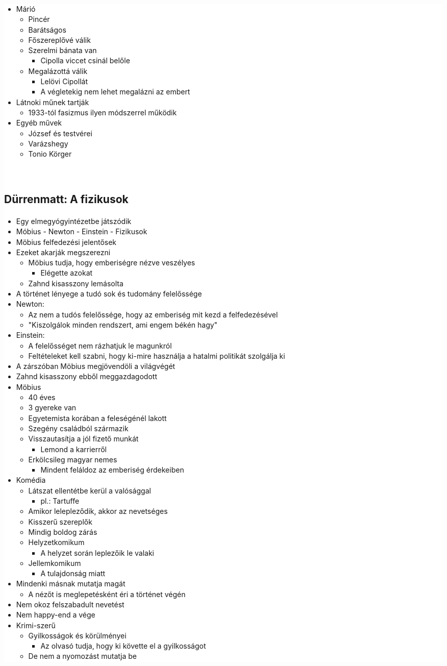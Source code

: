 - Márió
	- Pincér
	- Barátságos
	- Főszereplővé válik
	- Szerelmi bánata van
		- Cipolla viccet csinál belőle
	- Megalázottá válik
		- Lelövi Cipollát
		- A végletekig nem lehet megalázni az embert
- Látnoki műnek tartják
	- 1933-tól fasizmus ilyen módszerrel működik
- Egyéb művek
	- József és testvérei
	- Varázshegy
	- Tonio Körger

<br />

## Dürrenmatt: A fizikusok
- Egy elmegyógyintézetbe játszódik
- Móbius - Newton - Einstein - Fizikusok
- Möbius felfedezési jelentősek 
- Ezeket akarják megszerezni
	- Möbius tudja, hogy emberiségre nézve veszélyes
		- Elégette azokat
	- Zahnd kisasszony lemásolta
- A történet lényege a tudó sok és tudomány felelőssége
- Newton:
	- Az nem a tudós felelőssége, hogy az emberiség mit kezd a felfedezésével
	- "Kiszolgálok minden rendszert, ami engem békén hagy"
- Einstein:
	- A felelősséget nem rázhatjuk le magunkról
	- Feltételeket kell szabni, hogy ki-mire használja a hatalmi politikát szolgálja ki
- A zárszóban Möbius megjövendöli a világvégét
- Zahnd kisasszony ebből meggazdagodott
- Möbius
	- 40 éves
	- 3 gyereke van
	- Egyetemista korában a feleségénél lakott
	- Szegény családból származik
	- Visszautasítja a jól fizető munkát
		- Lemond a karrierről
	- Erkölcsileg magyar nemes
		- Mindent feláldoz az emberiség érdekeiben
- Komédia
	- Látszat ellentétbe kerül a valósággal
		- pl.: Tartuffe
	- Amikor lelepleződik, akkor az nevetséges
	- Kisszerű szereplők
	- Mindig boldog zárás
	- Helyzetkomikum
		- A helyzet során leplezőik le valaki
	- Jellemkomikum
		- A tulajdonság miatt
- Mindenki másnak mutatja magát
	- A nézőt is meglepetésként éri a történet végén
- Nem okoz felszabadult nevetést
- Nem happy-end a vége
- Krimi-szerű
	- Gyilkosságok és körülményei
		- Az olvasó tudja, hogy ki követte el a gyilkosságot
	- De nem a nyomozást mutatja be
